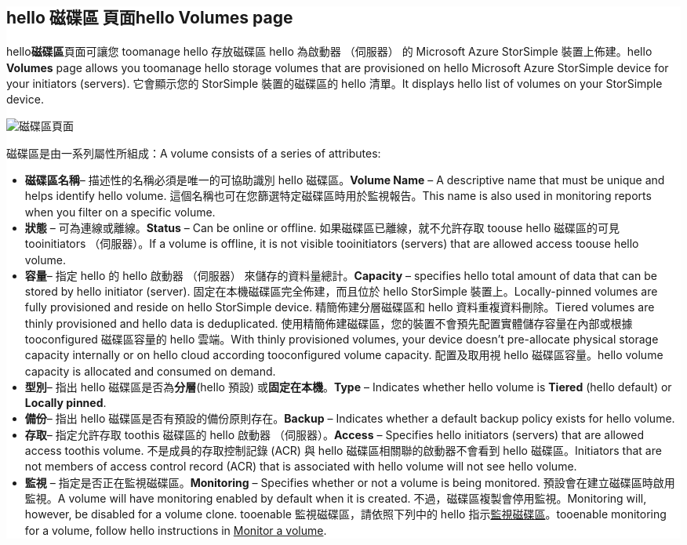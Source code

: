 ## <a name="hello-volumes-page"></a><span data-ttu-id="46bcc-154">hello 磁碟區 頁面</span><span class="sxs-lookup"><span data-stu-id="46bcc-154">hello Volumes page</span></span>
<span data-ttu-id="46bcc-155">hello**磁碟區**頁面可讓您 toomanage hello 存放磁碟區 hello 為啟動器 （伺服器） 的 Microsoft Azure StorSimple 裝置上佈建。</span><span class="sxs-lookup"><span data-stu-id="46bcc-155">hello **Volumes** page allows you toomanage hello storage volumes that are provisioned on hello Microsoft Azure StorSimple device for your initiators (servers).</span></span> <span data-ttu-id="46bcc-156">它會顯示您的 StorSimple 裝置的磁碟區的 hello 清單。</span><span class="sxs-lookup"><span data-stu-id="46bcc-156">It displays hello list of volumes on your StorSimple device.</span></span>

 ![磁碟區頁面](./media/storsimple-manage-volumes-u2/VolumePage.png)

<span data-ttu-id="46bcc-158">磁碟區是由一系列屬性所組成：</span><span class="sxs-lookup"><span data-stu-id="46bcc-158">A volume consists of a series of attributes:</span></span>

* <span data-ttu-id="46bcc-159">**磁碟區名稱**– 描述性的名稱必須是唯一的可協助識別 hello 磁碟區。</span><span class="sxs-lookup"><span data-stu-id="46bcc-159">**Volume Name** – A descriptive name that must be unique and helps identify hello volume.</span></span> <span data-ttu-id="46bcc-160">這個名稱也可在您篩選特定磁碟區時用於監視報告。</span><span class="sxs-lookup"><span data-stu-id="46bcc-160">This name is also used in monitoring reports when you filter on a specific volume.</span></span>
* <span data-ttu-id="46bcc-161">**狀態** – 可為連線或離線。</span><span class="sxs-lookup"><span data-stu-id="46bcc-161">**Status** – Can be online or offline.</span></span> <span data-ttu-id="46bcc-162">如果磁碟區已離線，就不允許存取 toouse hello 磁碟區的可見 tooinitiators （伺服器）。</span><span class="sxs-lookup"><span data-stu-id="46bcc-162">If a volume is offline, it is not visible tooinitiators (servers) that are allowed access toouse hello volume.</span></span>
* <span data-ttu-id="46bcc-163">**容量**– 指定 hello 的 hello 啟動器 （伺服器） 來儲存的資料量總計。</span><span class="sxs-lookup"><span data-stu-id="46bcc-163">**Capacity** – specifies hello total amount of data that can be stored by hello initiator (server).</span></span> <span data-ttu-id="46bcc-164">固定在本機磁碟區完全佈建，而且位於 hello StorSimple 裝置上。</span><span class="sxs-lookup"><span data-stu-id="46bcc-164">Locally-pinned volumes are fully provisioned and reside on hello StorSimple device.</span></span> <span data-ttu-id="46bcc-165">精簡佈建分層磁碟區和 hello 資料重複資料刪除。</span><span class="sxs-lookup"><span data-stu-id="46bcc-165">Tiered volumes are thinly provisioned and hello data is deduplicated.</span></span> <span data-ttu-id="46bcc-166">使用精簡佈建磁碟區，您的裝置不會預先配置實體儲存容量在內部或根據 tooconfigured 磁碟區容量的 hello 雲端。</span><span class="sxs-lookup"><span data-stu-id="46bcc-166">With thinly provisioned volumes, your device doesn’t pre-allocate physical storage capacity internally or on hello cloud according tooconfigured volume capacity.</span></span> <span data-ttu-id="46bcc-167">配置及取用視 hello 磁碟區容量。</span><span class="sxs-lookup"><span data-stu-id="46bcc-167">hello volume capacity is allocated and consumed on demand.</span></span>
* <span data-ttu-id="46bcc-168">**型別**– 指出 hello 磁碟區是否為**分層**(hello 預設) 或**固定在本機**。</span><span class="sxs-lookup"><span data-stu-id="46bcc-168">**Type** – Indicates whether hello volume is **Tiered** (hello default) or **Locally pinned**.</span></span>
* <span data-ttu-id="46bcc-169">**備份**– 指出 hello 磁碟區是否有預設的備份原則存在。</span><span class="sxs-lookup"><span data-stu-id="46bcc-169">**Backup** – Indicates whether a default backup policy exists for hello volume.</span></span>
* <span data-ttu-id="46bcc-170">**存取**– 指定允許存取 toothis 磁碟區的 hello 啟動器 （伺服器）。</span><span class="sxs-lookup"><span data-stu-id="46bcc-170">**Access** – Specifies hello initiators (servers) that are allowed access toothis volume.</span></span> <span data-ttu-id="46bcc-171">不是成員的存取控制記錄 (ACR) 與 hello 磁碟區相關聯的啟動器不會看到 hello 磁碟區。</span><span class="sxs-lookup"><span data-stu-id="46bcc-171">Initiators that are not members of access control record (ACR) that is associated with hello volume will not see hello volume.</span></span>
* <span data-ttu-id="46bcc-172">**監視** – 指定是否正在監視磁碟區。</span><span class="sxs-lookup"><span data-stu-id="46bcc-172">**Monitoring** – Specifies whether or not a volume is being monitored.</span></span> <span data-ttu-id="46bcc-173">預設會在建立磁碟區時啟用監視。</span><span class="sxs-lookup"><span data-stu-id="46bcc-173">A volume will have monitoring enabled by default when it is created.</span></span> <span data-ttu-id="46bcc-174">不過，磁碟區複製會停用監視。</span><span class="sxs-lookup"><span data-stu-id="46bcc-174">Monitoring will, however, be disabled for a volume clone.</span></span> <span data-ttu-id="46bcc-175">tooenable 監視磁碟區，請依照下列中的 hello 指示[監視磁碟區](#monitor-a-volume)。</span><span class="sxs-lookup"><span data-stu-id="46bcc-175">tooenable monitoring for a volume, follow hello instructions in [Monitor a volume](#monitor-a-volume).</span></span> 
